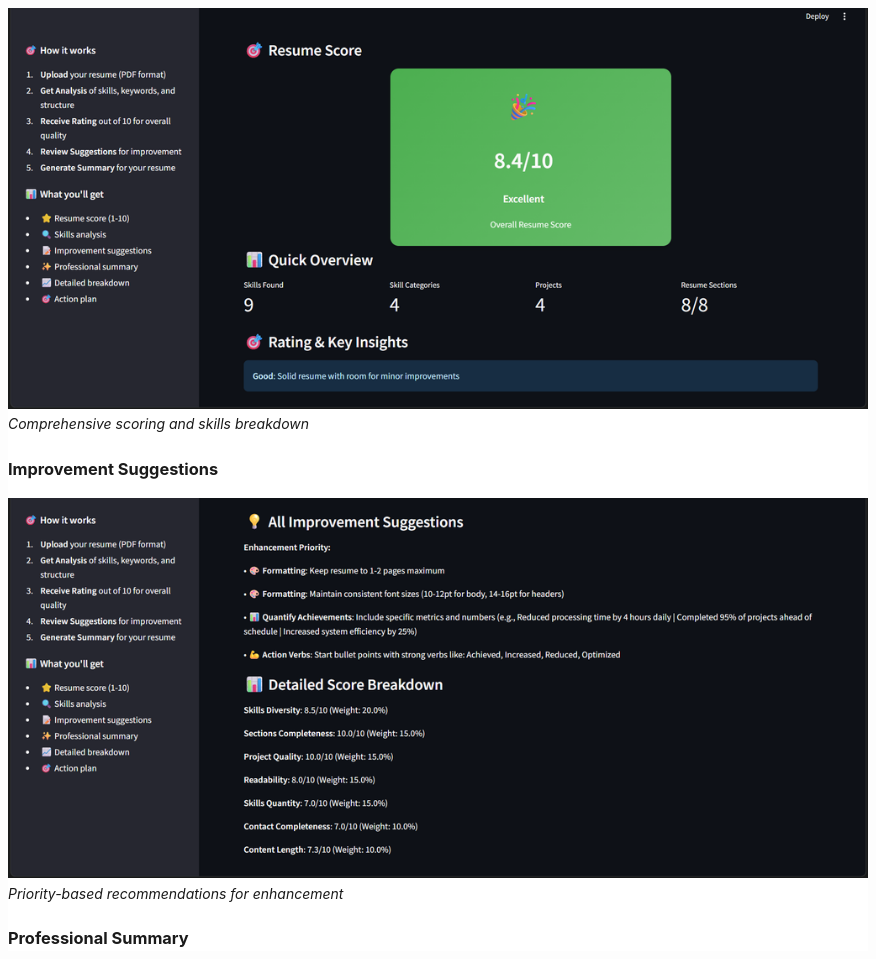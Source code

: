 ![Analysis Results](screenshots/analysis-results.png)
*Comprehensive scoring and skills breakdown*

### Improvement Suggestions
![Suggestions](screenshots/suggestions.png)
*Priority-based recommendations for enhancement*

### Professional Summary